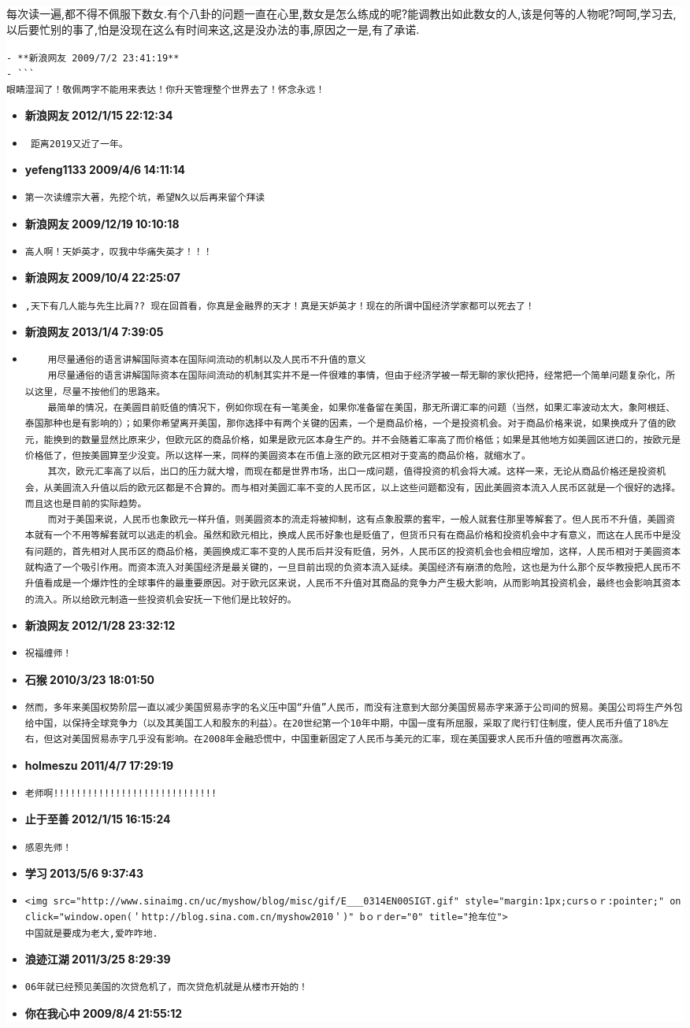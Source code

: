   每次读一遍,都不得不佩服下数女.有个八卦的问题一直在心里,数女是怎么练成的呢?能调教出如此数女的人,该是何等的人物呢?呵呵,学习去,以后要忙别的事了,怕是没现在这么有时间来这,这是没办法的事,原因之一是,有了承诺.
  ```
- **新浪网友 2009/7/2 23:41:19**
- ```
  眼睛湿润了！敬佩两字不能用来表达！你升天管理整个世界去了！怀念永远！
  ```
- **新浪网友 2012/1/15 22:12:34**
- ```
   距离2019又近了一年。
  ```
- **yefeng1133 2009/4/6 14:11:14**
- ```
  第一次读缠宗大著，先挖个坑，希望N久以后再来留个拜读
  ```
- **新浪网友 2009/12/19 10:10:18**
- ```
  高人啊！天妒英才，叹我中华痛失英才！！！
  ```
- **新浪网友 2009/10/4 22:25:07**
- ```
  ,天下有几人能与先生比肩?? 现在回首看，你真是金融界的天才！真是天妒英才！现在的所谓中国经济学家都可以死去了！
  ```
- **新浪网友 2013/1/4 7:39:05**
- ```
      用尽量通俗的语言讲解国际资本在国际间流动的机制以及人民币不升值的意义
      用尽量通俗的语言讲解国际资本在国际间流动的机制其实并不是一件很难的事情，但由于经济学被一帮无聊的家伙把持，经常把一个简单问题复杂化，所以这里，尽量不按他们的思路来。
      最简单的情况，在美圆目前贬值的情况下，例如你现在有一笔美金，如果你准备留在美国，那无所谓汇率的问题（当然，如果汇率波动太大，象阿根廷、泰国那种也是有影响的）；如果你希望离开美国，那你选择中有两个关键的因素，一个是商品价格，一个是投资机会。对于商品价格来说，如果换成升了值的欧元，能换到的数量显然比原来少，但欧元区的商品价格，如果是欧元区本身生产的。并不会随着汇率高了而价格低；如果是其他地方如美圆区进口的，按欧元是价格低了，但按美圆算至少没变。所以这样一来，同样的美圆资本在币值上涨的欧元区相对于变高的商品价格，就缩水了。
      其次，欧元汇率高了以后，出口的压力就大增，而现在都是世界市场，出口一成问题，值得投资的机会将大减。这样一来，无论从商品价格还是投资机会，从美圆流入升值以后的欧元区都是不合算的。而与相对美圆汇率不变的人民币区，以上这些问题都没有，因此美圆资本流入人民币区就是一个很好的选择。而且这也是目前的实际趋势。
      而对于美国来说，人民币也象欧元一样升值，则美圆资本的流走将被抑制，这有点象股票的套牢，一般人就套住那里等解套了。但人民币不升值，美圆资本就有一个不用等解套就可以逃走的机会。虽然和欧元相比，换成人民币好象也是贬值了，但货币只有在商品价格和投资机会中才有意义，而这在人民币中是没有问题的，首先相对人民币区的商品价格，美圆换成汇率不变的人民币后并没有贬值，另外，人民币区的投资机会也会相应增加，这样，人民币相对于美圆资本就构造了一个吸引作用。而资本流入对美国经济是最关键的，一旦目前出现的负资本流入延续。美国经济有崩溃的危险，这也是为什么那个反华教授把人民币不升值看成是一个爆炸性的全球事件的最重要原因。对于欧元区来说，人民币不升值对其商品的竞争力产生极大影响，从而影响其投资机会，最终也会影响其资本的流入。所以给欧元制造一些投资机会安抚一下他们是比较好的。
  ```
- **新浪网友 2012/1/28 23:32:12**
- ```
  祝福缠师！
  ```
- **石猴 2010/3/23 18:01:50**
- ```
  然而，多年来美国权势阶层一直以减少美国贸易赤字的名义压中国“升值”人民币，而没有注意到大部分美国贸易赤字来源于公司间的贸易。美国公司将生产外包给中国，以保持全球竞争力（以及其美国工人和股东的利益）。在20世纪第一个10年中期，中国一度有所屈服，采取了爬行钉住制度，使人民币升值了18%左右，但这对美国贸易赤字几乎没有影响。在2008年金融恐慌中，中国重新固定了人民币与美元的汇率，现在美国要求人民币升值的喧嚣再次高涨。
  ```
- **holmeszu 2011/4/7 17:29:19**
- ```
  老师啊!!!!!!!!!!!!!!!!!!!!!!!!!!!!!
  ```
- **止于至善 2012/1/15 16:15:24**
- ```
  感恩先师！
  ```
- **学习 2013/5/6 9:37:43**
- ```
  <img src="http://www.sinaimg.cn/uc/myshow/blog/misc/gif/E___0314EN00SIGT.gif" style="margin:1px;cursｏｒ:pointer;" onclick="window.open(＇http://blog.sina.com.cn/myshow2010＇)" bｏｒder="0" title="抢车位">
  中国就是要成为老大,爱咋咋地.
  ```
- **浪迹江湖 2011/3/25 8:29:39**
- ```
  06年就已经预见美国的次贷危机了，而次贷危机就是从楼市开始的！
  ```
- **你在我心中 2009/8/4 21:55:12**
  ```